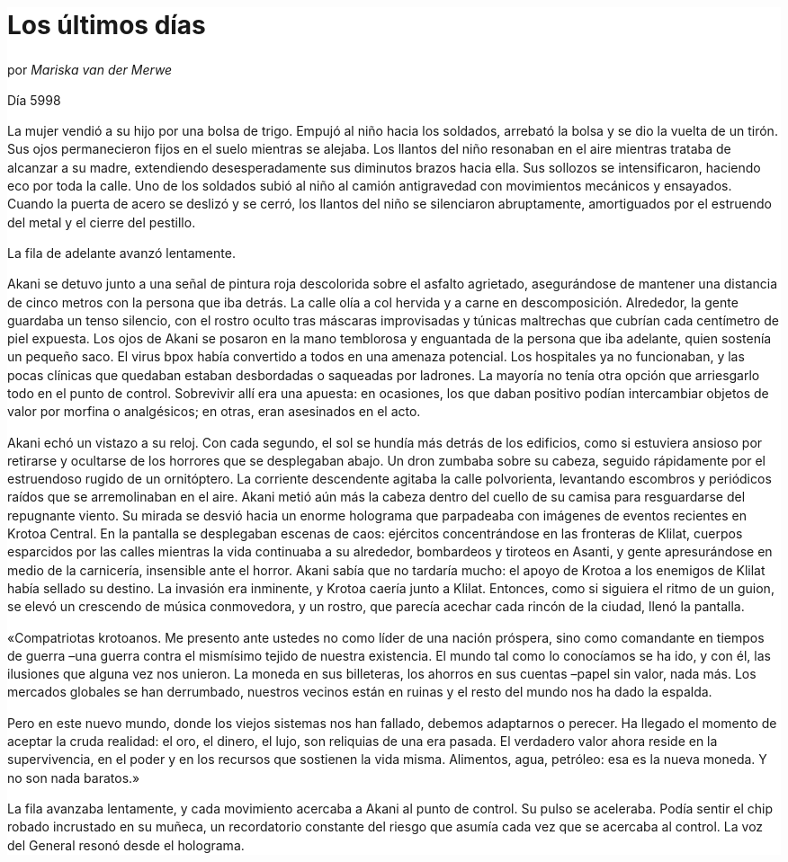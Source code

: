 # Los últimos días

por *Mariska van der Merwe*

Día 5998

La mujer vendió a su hijo por una bolsa de trigo. Empujó al niño hacia los soldados, arrebató la bolsa y se dio la vuelta de un tirón. Sus ojos permanecieron fijos en el suelo mientras se alejaba. Los llantos del niño resonaban en el aire mientras trataba de alcanzar a su madre, extendiendo desesperadamente sus diminutos brazos hacia ella. Sus sollozos se intensificaron, haciendo eco por toda la calle. Uno de los soldados subió al niño al camión antigravedad con movimientos mecánicos y ensayados. Cuando la puerta de acero se deslizó y se cerró, los llantos del niño se silenciaron abruptamente, amortiguados por el estruendo del metal y el cierre del pestillo.

La fila de adelante avanzó lentamente.

Akani se detuvo junto a una señal de pintura roja descolorida sobre el asfalto agrietado, asegurándose de mantener una distancia de cinco metros con la persona que iba detrás. La calle olía a col hervida y a carne en descomposición. Alrededor, la gente guardaba un tenso silencio, con el rostro oculto tras máscaras improvisadas y túnicas maltrechas que cubrían cada centímetro de piel expuesta. Los ojos de Akani se posaron en la mano temblorosa y enguantada de la persona que iba adelante, quien sostenía un pequeño saco. El virus bpox había convertido a todos en una amenaza potencial. Los hospitales ya no funcionaban, y las pocas clínicas que quedaban estaban desbordadas o saqueadas por ladrones. La mayoría no tenía otra opción que arriesgarlo todo en el punto de control. Sobrevivir allí era una apuesta: en ocasiones, los que daban positivo podían intercambiar objetos de valor por morfina o analgésicos; en otras, eran asesinados en el acto.

Akani echó un vistazo a su reloj. Con cada segundo, el sol se hundía más detrás de los edificios, como si estuviera ansioso por retirarse y ocultarse de los horrores que se desplegaban abajo. Un dron zumbaba sobre su cabeza, seguido rápidamente por el estruendoso rugido de un ornitóptero. La corriente descendente agitaba la calle polvorienta, levantando escombros y periódicos raídos que se arremolinaban en el aire. Akani metió aún más la cabeza dentro del cuello de su camisa para resguardarse del repugnante viento. Su mirada se desvió hacia un enorme holograma que parpadeaba con imágenes de eventos recientes en Krotoa Central. En la pantalla se desplegaban escenas de caos: ejércitos concentrándose en las fronteras de Klilat, cuerpos esparcidos por las calles mientras la vida continuaba a su alrededor, bombardeos y tiroteos en Asanti, y gente apresurándose en medio de la carnicería, insensible ante el horror. Akani sabía que no tardaría mucho: el apoyo de Krotoa a los enemigos de Klilat había sellado su destino. La invasión era inminente, y Krotoa caería junto a Klilat. Entonces, como si siguiera el ritmo de un guion, se elevó un crescendo de música conmovedora, y un rostro, que parecía acechar cada rincón de la ciudad, llenó la pantalla.

«Compatriotas krotoanos. Me presento ante ustedes no como líder de una nación próspera, sino como comandante en tiempos de guerra –una guerra contra el mismísimo tejido de nuestra existencia. El mundo tal como lo conocíamos se ha ido, y con él, las ilusiones que alguna vez nos unieron. La moneda en sus billeteras, los ahorros en sus cuentas –papel sin valor, nada más. Los mercados globales se han derrumbado, nuestros vecinos están en ruinas y el resto del mundo nos ha dado la espalda.

Pero en este nuevo mundo, donde los viejos sistemas nos han fallado, debemos adaptarnos o perecer. Ha llegado el momento de aceptar la cruda realidad: el oro, el dinero, el lujo, son reliquias de una era pasada. El verdadero valor ahora reside en la supervivencia, en el poder y en los recursos que sostienen la vida misma. Alimentos, agua, petróleo: esa es la nueva moneda. Y no son nada baratos.»

La fila avanzaba lentamente, y cada movimiento acercaba a Akani al punto de control. Su pulso se aceleraba. Podía sentir el chip robado incrustado en su muñeca, un recordatorio constante del riesgo que asumía cada vez que se acercaba al control. La voz del General resonó desde el holograma.
